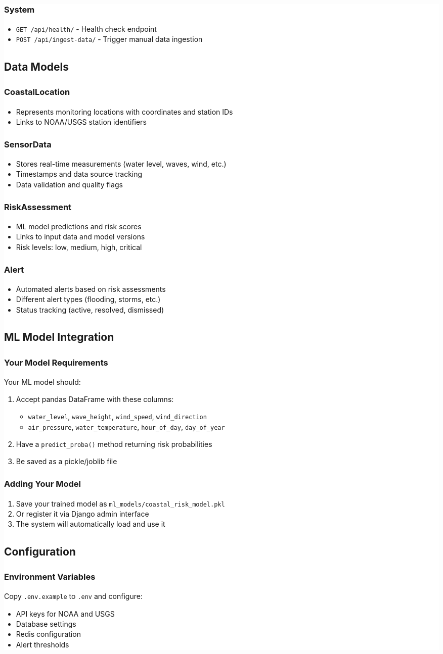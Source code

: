 ### System
- `GET /api/health/` - Health check endpoint
- `POST /api/ingest-data/` - Trigger manual data ingestion

## Data Models

### CoastalLocation
- Represents monitoring locations with coordinates and station IDs
- Links to NOAA/USGS station identifiers

### SensorData
- Stores real-time measurements (water level, waves, wind, etc.)
- Timestamps and data source tracking
- Data validation and quality flags

### RiskAssessment
- ML model predictions and risk scores
- Links to input data and model versions
- Risk levels: low, medium, high, critical

### Alert
- Automated alerts based on risk assessments
- Different alert types (flooding, storms, etc.)
- Status tracking (active, resolved, dismissed)

## ML Model Integration

### Your Model Requirements
Your ML model should:
1. Accept pandas DataFrame with these columns:
   - `water_level`, `wave_height`, `wind_speed`, `wind_direction`
   - `air_pressure`, `water_temperature`, `hour_of_day`, `day_of_year`

2. Have a `predict_proba()` method returning risk probabilities
3. Be saved as a pickle/joblib file

### Adding Your Model
1. Save your trained model as `ml_models/coastal_risk_model.pkl`
2. Or register it via Django admin interface
3. The system will automatically load and use it

## Configuration

### Environment Variables
Copy `.env.example` to `.env` and configure:
- API keys for NOAA and USGS
- Database settings
- Redis configuration
- Alert thresholds
